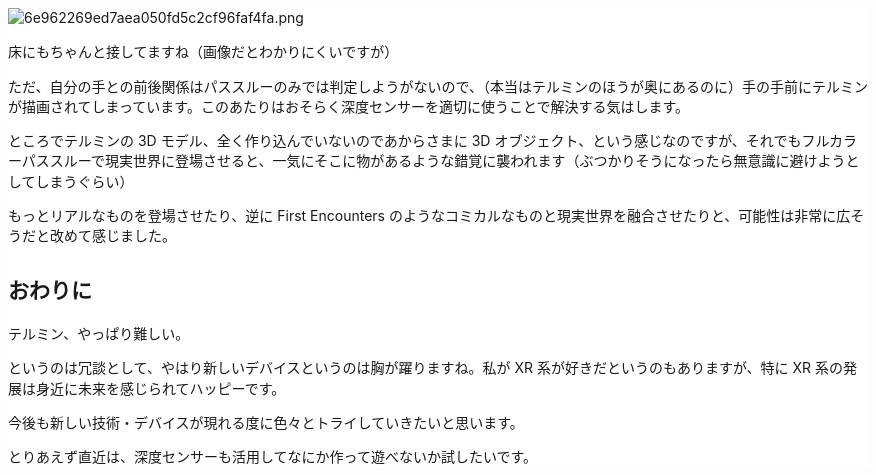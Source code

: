 <img src="/images/2023/20231013a/6e962269ed7aea050fd5c2cf96faf4fa.png" alt="6e962269ed7aea050fd5c2cf96faf4fa.png" width="1200" height="1066" loading="lazy">

床にもちゃんと接してますね（画像だとわかりにくいですが）

ただ、自分の手との前後関係はパススルーのみでは判定しようがないので、（本当はテルミンのほうが奥にあるのに）手の手前にテルミンが描画されてしまっています。このあたりはおそらく深度センサーを適切に使うことで解決する気はします。

ところでテルミンの 3D モデル、全く作り込んでいないのであからさまに 3D オブジェクト、という感じなのですが、それでもフルカラーパススルーで現実世界に登場させると、一気にそこに物があるような錯覚に襲われます（ぶつかりそうになったら無意識に避けようとしてしまうぐらい）

もっとリアルなものを登場させたり、逆に First Encounters のようなコミカルなものと現実世界を融合させたりと、可能性は非常に広そうだと改めて感じました。

## おわりに

テルミン、やっぱり難しい。

というのは冗談として、やはり新しいデバイスというのは胸が躍りますね。私が XR 系が好きだというのもありますが、特に XR 系の発展は身近に未来を感じられてハッピーです。

今後も新しい技術・デバイスが現れる度に色々とトライしていきたいと思います。

とりあえず直近は、深度センサーも活用してなにか作って遊べないか試したいです。

[^1]:Meta Reveals How Quest 3 Controller Tracking Works As Beat Saber Founder Gives His Take https://www.uploadvr.com/meta-explains-quest-3-controller-tracking/
